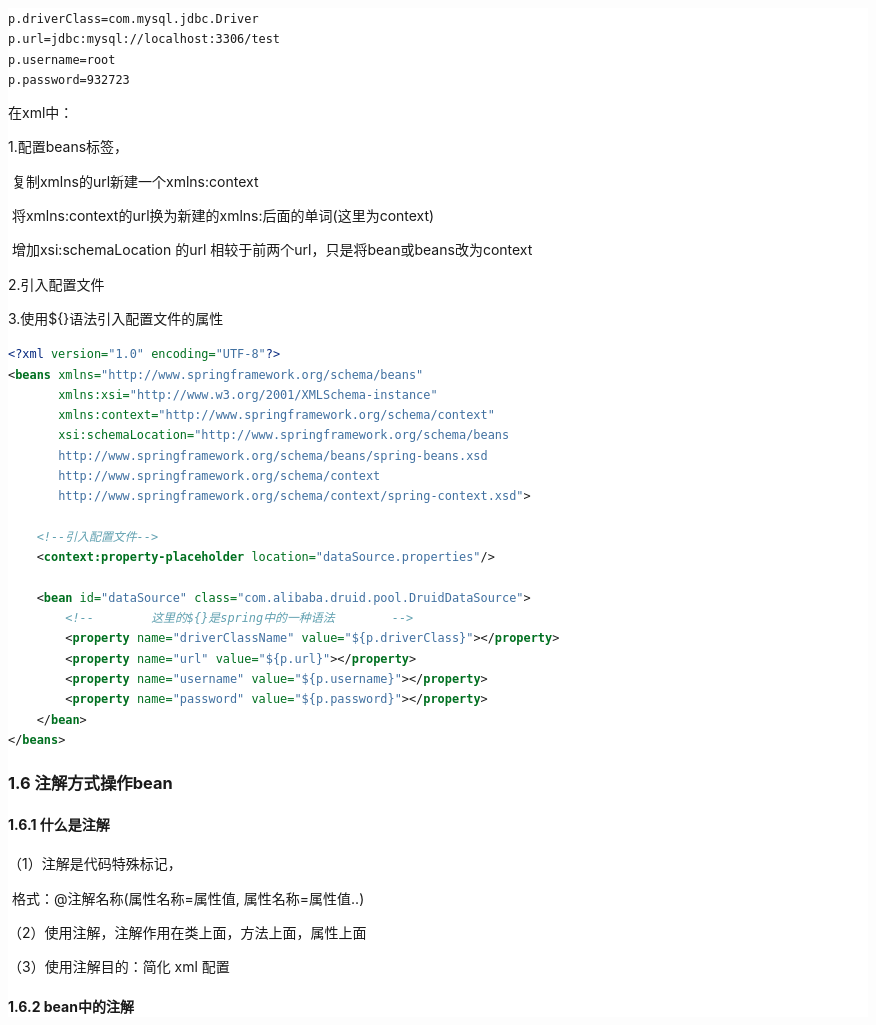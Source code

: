 ```properties
p.driverClass=com.mysql.jdbc.Driver
p.url=jdbc:mysql://localhost:3306/test
p.username=root
p.password=932723
```

在xml中：

1.配置beans标签，

​	复制xmlns的url新建一个xmlns:context

​	将xmlns:context的url换为新建的xmlns:后面的单词(这里为context)

​	增加xsi:schemaLocation 的url 相较于前两个url，只是将bean或beans改为context

2.引入配置文件

3.使用${}语法引入配置文件的属性

```xml
<?xml version="1.0" encoding="UTF-8"?>
<beans xmlns="http://www.springframework.org/schema/beans"
       xmlns:xsi="http://www.w3.org/2001/XMLSchema-instance"
       xmlns:context="http://www.springframework.org/schema/context"
       xsi:schemaLocation="http://www.springframework.org/schema/beans
       http://www.springframework.org/schema/beans/spring-beans.xsd
       http://www.springframework.org/schema/context
       http://www.springframework.org/schema/context/spring-context.xsd">
    
    <!--引入配置文件-->
    <context:property-placeholder location="dataSource.properties"/>
    
    <bean id="dataSource" class="com.alibaba.druid.pool.DruidDataSource">
        <!--        这里的${}是spring中的一种语法        -->
        <property name="driverClassName" value="${p.driverClass}"></property>
        <property name="url" value="${p.url}"></property>
        <property name="username" value="${p.username}"></property>
        <property name="password" value="${p.password}"></property>
    </bean>
</beans>
```

### 1.6 注解方式操作bean

#### 1.6.1 什么是注解 

（1）注解是代码特殊标记，

​			格式：@注解名称(属性名称=属性值, 属性名称=属性值..) 

（2）使用注解，注解作用在类上面，方法上面，属性上面 

（3）使用注解目的：简化 xml 配置

#### 1.6.2 bean中的注解
